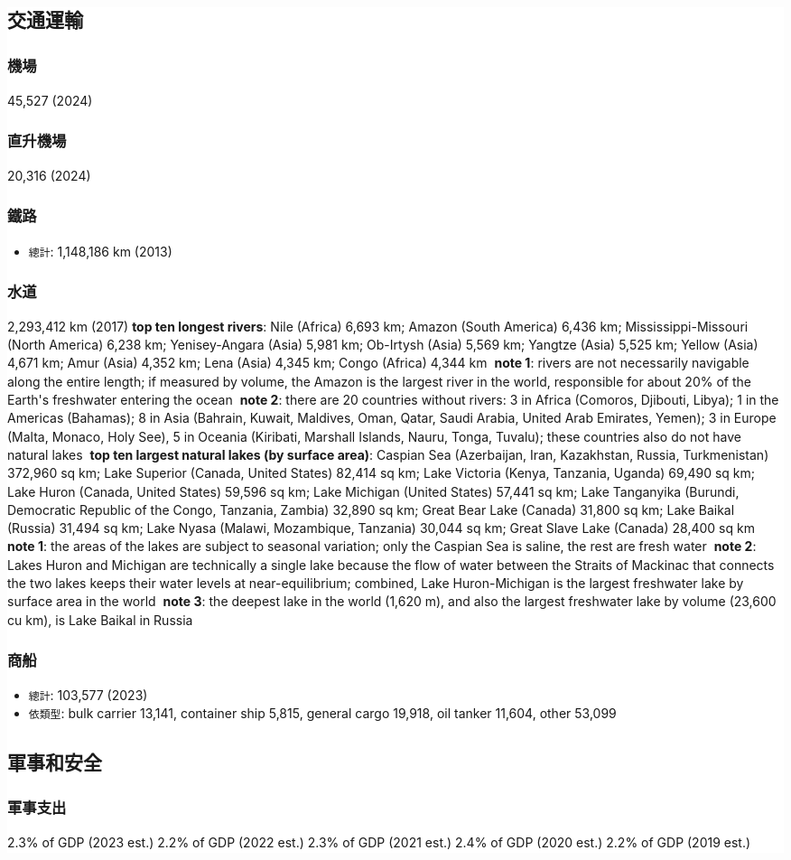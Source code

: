 ## 交通運輸

### 機場
45,527 (2024)

### 直升機場
20,316 (2024)

### 鐵路
- `總計`: 1,148,186 km (2013)

### 水道
2,293,412 km (2017)
**top ten longest rivers**:  Nile (Africa) 6,693 km; Amazon (South America) 6,436 km; Mississippi-Missouri (North America) 6,238 km; Yenisey-Angara (Asia) 5,981 km; Ob-Irtysh (Asia) 5,569 km; Yangtze (Asia) 5,525 km; Yellow (Asia) 4,671 km; Amur (Asia) 4,352 km; Lena (Asia) 4,345 km; Congo (Africa) 4,344 km  **note 1**:  rivers are not necessarily navigable along the entire length; if measured by volume, the Amazon is the largest river in the world, responsible for about 20% of the Earth's freshwater entering the ocean  **note 2**:  there are 20 countries without rivers: 3 in Africa (Comoros, Djibouti, Libya); 1 in the Americas (Bahamas); 8 in Asia (Bahrain, Kuwait, Maldives, Oman, Qatar, Saudi Arabia, United Arab Emirates, Yemen); 3 in Europe (Malta, Monaco, Holy See), 5 in Oceania (Kiribati, Marshall Islands, Nauru, Tonga, Tuvalu); these countries also do not have natural lakes  **top ten largest natural lakes (by surface area)**: Caspian Sea (Azerbaijan, Iran, Kazakhstan, Russia, Turkmenistan) 372,960 sq km; Lake Superior (Canada, United States) 82,414 sq km; Lake Victoria (Kenya, Tanzania, Uganda) 69,490 sq km; Lake Huron (Canada, United States) 59,596 sq km; Lake Michigan (United States) 57,441 sq km; Lake Tanganyika (Burundi, Democratic Republic of the Congo, Tanzania, Zambia) 32,890 sq km; Great Bear Lake (Canada) 31,800 sq km; Lake Baikal (Russia) 31,494 sq km; Lake Nyasa (Malawi, Mozambique, Tanzania) 30,044 sq km; Great Slave Lake (Canada) 28,400 sq km  **note 1**:  the areas of the lakes are subject to seasonal variation; only the Caspian Sea is saline, the rest are fresh water  **note 2**:  Lakes Huron and Michigan are technically a single lake because the flow of water between the Straits of Mackinac that connects the two lakes keeps their water levels at near-equilibrium; combined, Lake Huron-Michigan is the largest freshwater lake by surface area in the world  **note 3**: the deepest lake in the world (1,620 m), and also the largest freshwater lake by volume (23,600 cu km), is Lake Baikal in Russia

### 商船
- `總計`: 103,577 (2023)
- `依類型`: bulk carrier 13,141, container ship 5,815, general cargo 19,918, oil tanker 11,604, other 53,099

## 軍事和安全

### 軍事支出
2.3% of GDP (2023 est.)
2.2% of GDP (2022 est.)
2.3% of GDP (2021 est.)
2.4% of GDP (2020 est.)
2.2% of GDP (2019 est.)
